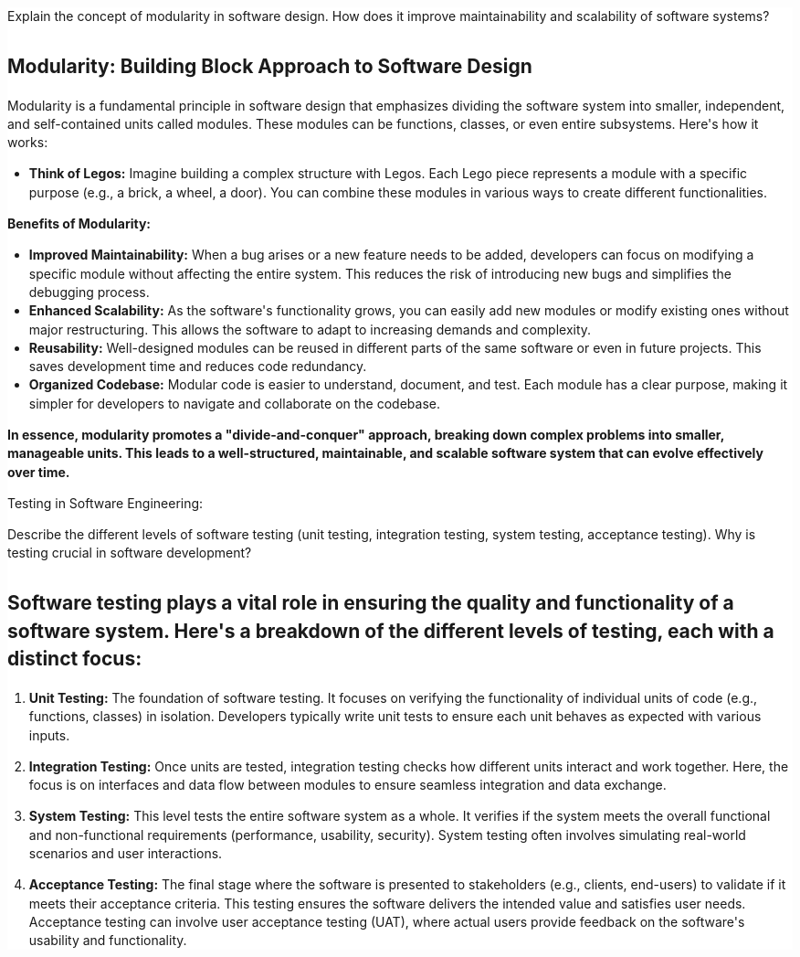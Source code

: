 Explain the concept of modularity in software design. How does it improve maintainability and scalability of software systems?
## Modularity: Building Block Approach to Software Design

Modularity is a fundamental principle in software design that emphasizes dividing the software system into smaller, independent, and self-contained units called modules. These modules can be functions, classes, or even entire subsystems. Here's how it works:

* **Think of Legos:** Imagine building a complex structure with Legos. Each Lego piece represents a module with a specific purpose (e.g., a brick, a wheel, a door). You can combine these modules in various ways to create different functionalities.

**Benefits of Modularity:**

* **Improved Maintainability:** When a bug arises or a new feature needs to be added, developers can focus on modifying a specific module without affecting the entire system. This reduces the risk of introducing new bugs and simplifies the debugging process.
* **Enhanced Scalability:** As the software's functionality grows, you can easily add new modules or modify existing ones without major restructuring. This allows the software to adapt to increasing demands and complexity.
* **Reusability:** Well-designed modules can be reused in different parts of the same software or even in future projects. This saves development time and reduces code redundancy.
* **Organized Codebase:** Modular code is easier to understand, document, and test. Each module has a clear purpose, making it simpler for developers to navigate and collaborate on the codebase.

**In essence, modularity promotes a "divide-and-conquer" approach, breaking down complex problems into smaller, manageable units. This leads to a well-structured, maintainable, and scalable software system that can evolve effectively over time.**


Testing in Software Engineering:

Describe the different levels of software testing (unit testing, integration testing, system testing, acceptance testing). Why is testing crucial in software development?

## Software testing plays a vital role in ensuring the quality and functionality of a software system. Here's a breakdown of the different levels of testing, each with a distinct focus:

1. **Unit Testing:** The foundation of software testing. It focuses on verifying the functionality of individual units of code (e.g., functions, classes) in isolation. Developers typically write unit tests to ensure each unit behaves as expected with various inputs.

2. **Integration Testing:** Once units are tested, integration testing checks how different units interact and work together. Here, the focus is on interfaces and data flow between modules to ensure seamless integration and data exchange.

3. **System Testing:** This level tests the entire software system as a whole. It verifies if the system meets the overall functional and non-functional requirements (performance, usability, security). System testing often involves simulating real-world scenarios and user interactions.

4. **Acceptance Testing:** The final stage where the software is presented to stakeholders (e.g., clients, end-users) to validate if it meets their acceptance criteria. This testing ensures the software delivers the intended value and satisfies user needs. Acceptance testing can involve user acceptance testing (UAT), where actual users provide feedback on the software's usability and functionality.
